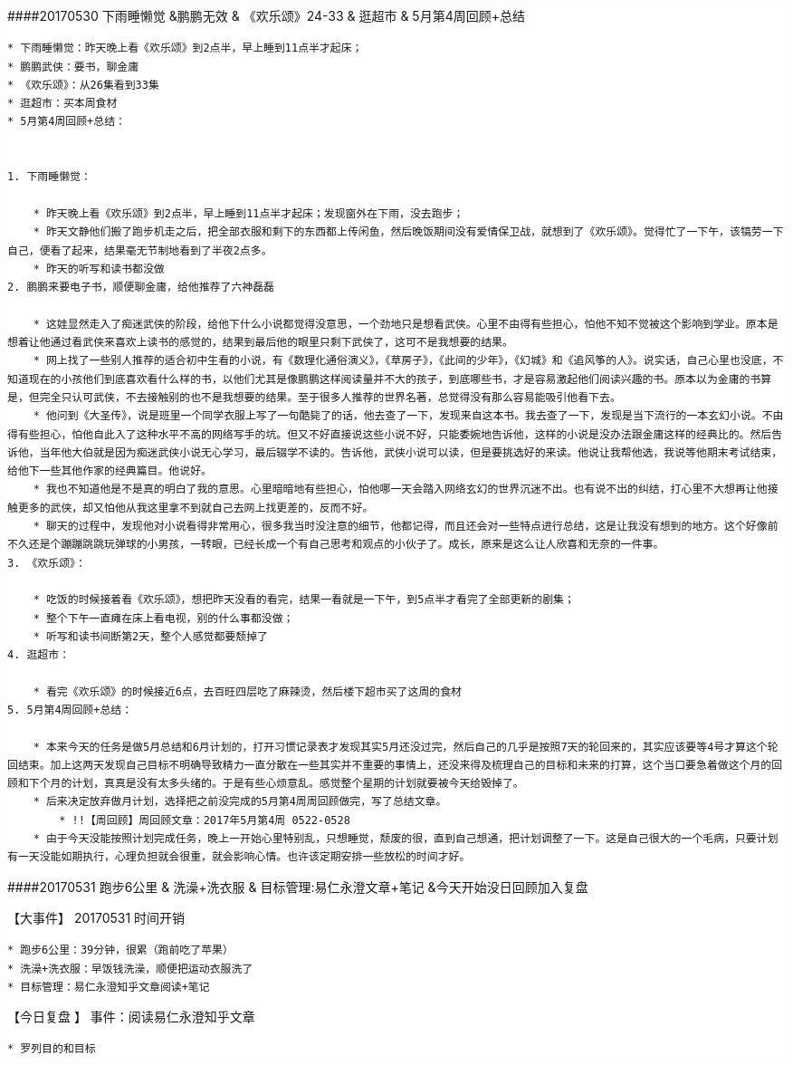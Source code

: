 ####20170530  下雨睡懒觉 &鹏鹏无效 & 《欢乐颂》24-33 & 逛超市 & 5月第4周回顾+总结

	* 下雨睡懒觉：昨天晚上看《欢乐颂》到2点半，早上睡到11点半才起床；
	* 鹏鹏武侠：要书，聊金庸
	* 《欢乐颂》：从26集看到33集
	* 逛超市：买本周食材
	* 5月第4周回顾+总结：


	1. 下雨睡懒觉：

		* 昨天晚上看《欢乐颂》到2点半，早上睡到11点半才起床；发现窗外在下雨，没去跑步；
		* 昨天文静他们搬了跑步机走之后，把全部衣服和剩下的东西都上传闲鱼，然后晚饭期间没有爱情保卫战，就想到了《欢乐颂》。觉得忙了一下午，该犒劳一下自己，便看了起来，结果毫无节制地看到了半夜2点多。
		* 昨天的听写和读书都没做
	2. 鹏鹏来要电子书，顺便聊金庸，给他推荐了六神磊磊
	
		* 这娃显然走入了痴迷武侠的阶段，给他下什么小说都觉得没意思，一个劲地只是想看武侠。心里不由得有些担心，怕他不知不觉被这个影响到学业。原本是想着让他通过看武侠来喜欢上读书的感觉的，结果到最后他的眼里只剩下武侠了，这可不是我想要的结果。
		* 网上找了一些别人推荐的适合初中生看的小说，有《数理化通俗演义》，《草房子》，《此间的少年》，《幻城》和《追风筝的人》。说实话，自己心里也没底，不知道现在的小孩他们到底喜欢看什么样的书，以他们尤其是像鹏鹏这样阅读量并不大的孩子，到底哪些书，才是容易激起他们阅读兴趣的书。原本以为金庸的书算是，但完全只认可武侠，不去接触别的也不是我想要的结果。至于很多人推荐的世界名著，总觉得没有那么容易能吸引他看下去。
		* 他问到《大圣传》，说是班里一个同学衣服上写了一句酷毙了的话，他去查了一下，发现来自这本书。我去查了一下，发现是当下流行的一本玄幻小说。不由得有些担心，怕他自此入了这种水平不高的网络写手的坑。但又不好直接说这些小说不好，只能委婉地告诉他，这样的小说是没办法跟金庸这样的经典比的。然后告诉他，当年他大伯就是因为痴迷武侠小说无心学习，最后辍学不读的。告诉他，武侠小说可以读，但是要挑选好的来读。他说让我帮他选，我说等他期末考试结束，给他下一些其他作家的经典篇目。他说好。
		* 我也不知道他是不是真的明白了我的意思。心里暗暗地有些担心，怕他哪一天会踏入网络玄幻的世界沉迷不出。也有说不出的纠结，打心里不大想再让他接触更多的武侠，却又怕他从我这里拿不到就自己去网上找更差的，反而不好。
		* 聊天的过程中，发现他对小说看得非常用心，很多我当时没注意的细节，他都记得，而且还会对一些特点进行总结，这是让我没有想到的地方。这个好像前不久还是个蹦蹦跳跳玩弹球的小男孩，一转眼，已经长成一个有自己思考和观点的小伙子了。成长，原来是这么让人欣喜和无奈的一件事。
	3. 《欢乐颂》：
	
		* 吃饭的时候接着看《欢乐颂》，想把昨天没看的看完，结果一看就是一下午，到5点半才看完了全部更新的剧集；
		* 整个下午一直瘫在床上看电视，别的什么事都没做；
		* 听写和读书间断第2天，整个人感觉都要颓掉了
	4. 逛超市：
	
		* 看完《欢乐颂》的时候接近6点，去百旺四层吃了麻辣烫，然后楼下超市买了这周的食材
	5. 5月第4周回顾+总结：
	
		* 本来今天的任务是做5月总结和6月计划的，打开习惯记录表才发现其实5月还没过完，然后自己的几乎是按照7天的轮回来的，其实应该要等4号才算这个轮回结束。加上这两天发现自己目标不明确导致精力一直分散在一些其实并不重要的事情上，还没来得及梳理自己的目标和未来的打算，这个当口要急着做这个月的回顾和下个月的计划，真真是没有太多头绪的。于是有些心烦意乱。感觉整个星期的计划就要被今天给毁掉了。
		* 后来决定放弃做月计划，选择把之前没完成的5月第4周周回顾做完，写了总结文章。
			* !!【周回顾】周回顾文章：2017年5月第4周 0522-0528
		* 由于今天没能按照计划完成任务，晚上一开始心里特别乱，只想睡觉，颓废的很，直到自己想通，把计划调整了一下。这是自己很大的一个毛病，只要计划有一天没能如期执行，心理负担就会很重，就会影响心情。也许该定期安排一些放松的时间才好。

####20170531  跑步6公里 & 洗澡+洗衣服 & 目标管理:易仁永澄文章+笔记 &今天开始没日回顾加入复盘

【大事件】 20170531 时间开销

	* 跑步6公里：39分钟，很累（跑前吃了苹果）
	* 洗澡+洗衣服：早饭钱洗澡，顺便把运动衣服洗了
	* 目标管理：易仁永澄知乎文章阅读+笔记

【今日复盘 】
     事件：阅读易仁永澄知乎文章

	* 罗列目的和目标
